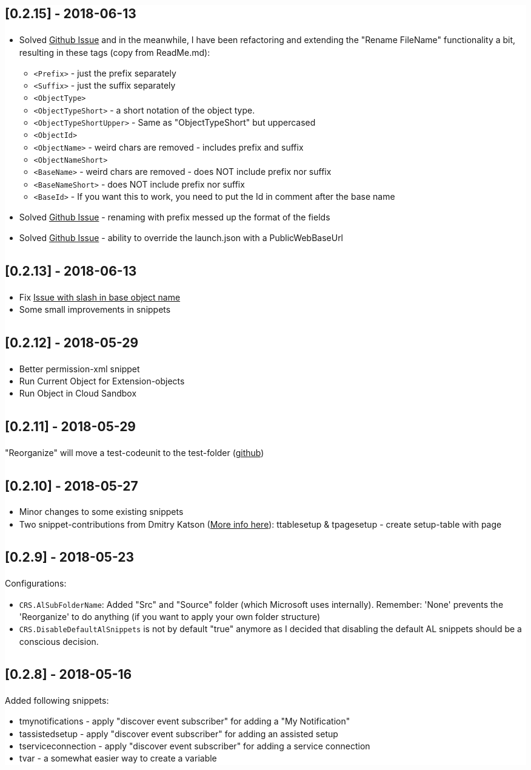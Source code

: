 ## [0.2.15] - 2018-06-13
- Solved [Github Issue](https://github.com/CloudReadySoftware/crs-al-language-extension/issues/48) and in the meanwhile, I have been refactoring and extending the "Rename FileName" functionality a bit, resulting in these tags (copy from ReadMe.md):
    - `<Prefix>` - just the prefix separately
    - `<Suffix>` - just the suffix separately
    - `<ObjectType>`
    - `<ObjectTypeShort>` - a short notation of the object type.
    - `<ObjectTypeShortUpper>` - Same as "ObjectTypeShort" but uppercased
    - `<ObjectId>`
    - `<ObjectName>` - weird chars are removed - includes prefix and suffix
    - `<ObjectNameShort>`    
    - `<BaseName>` - weird chars are removed - does NOT include prefix nor suffix
    - `<BaseNameShort>` - does NOT include prefix nor suffix
    - `<BaseId>` - If you want this to work, you need to put the Id in comment after the base name

- Solved [Github Issue](https://github.com/CloudReadySoftware/crs-al-language-extension/issues/47) - renaming with prefix messed up the format of the fields
- Solved [Github Issue](https://github.com/CloudReadySoftware/crs-al-language-extension/issues/44) - ability to override the launch.json with a PublicWebBaseUrl

## [0.2.13] - 2018-06-13
- Fix [Issue with slash in base object name](https://github.com/CloudReadySoftware/crs-al-language-extension/issues/45)
- Some small improvements in snippets

## [0.2.12] - 2018-05-29
- Better permission-xml snippet
- Run Current Object for Extension-objects
- Run Object in Cloud Sandbox 

## [0.2.11] - 2018-05-29
"Reorganize" will move a test-codeunit to the test-folder ([github](https://github.com/CloudReadySoftware/crs-al-language-extension/issues/38))

## [0.2.10] - 2018-05-27
- Minor changes to some existing snippets
- Two snippet-contributions from Dmitry Katson ([More info here](https://github.com/CloudReadySoftware/crs-al-language-extension/pull/36)): ttablesetup & tpagesetup - create setup-table with page

## [0.2.9] - 2018-05-23
Configurations:
- `CRS.AlSubFolderName`: Added "Src" and "Source" folder (which Microsoft uses internally).  Remember: 'None' prevents the 'Reorganize' to do anything (if you want to apply your own folder structure)
- `CRS.DisableDefaultAlSnippets` is not by default "true" anymore as I decided that disabling the default AL snippets should be a conscious decision.

## [0.2.8] - 2018-05-16
Added following snippets:
- tmynotifications - apply "discover event subscriber" for adding a "My Notification"
- tassistedsetup - apply "discover event subscriber" for adding an assisted setup
- tserviceconnection - apply "discover event subscriber" for adding a service connection 
- tvar - a somewhat easier way to create a variable
